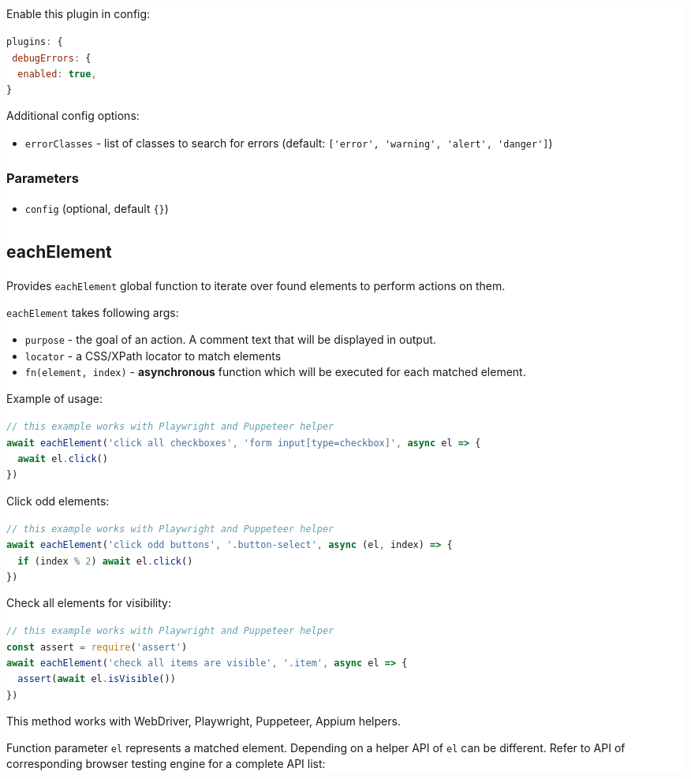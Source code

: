Enable this plugin in config:

```js
plugins: {
 debugErrors: {
  enabled: true,
}
```

Additional config options:

- `errorClasses` - list of classes to search for errors (default: `['error', 'warning', 'alert', 'danger']`)

### Parameters

- `config` (optional, default `{}`)

## eachElement

Provides `eachElement` global function to iterate over found elements to perform actions on them.

`eachElement` takes following args:

- `purpose` - the goal of an action. A comment text that will be displayed in output.
- `locator` - a CSS/XPath locator to match elements
- `fn(element, index)` - **asynchronous** function which will be executed for each matched element.

Example of usage:

```js
// this example works with Playwright and Puppeteer helper
await eachElement('click all checkboxes', 'form input[type=checkbox]', async el => {
  await el.click()
})
```

Click odd elements:

```js
// this example works with Playwright and Puppeteer helper
await eachElement('click odd buttons', '.button-select', async (el, index) => {
  if (index % 2) await el.click()
})
```

Check all elements for visibility:

```js
// this example works with Playwright and Puppeteer helper
const assert = require('assert')
await eachElement('check all items are visible', '.item', async el => {
  assert(await el.isVisible())
})
```

This method works with WebDriver, Playwright, Puppeteer, Appium helpers.

Function parameter `el` represents a matched element.
Depending on a helper API of `el` can be different. Refer to API of corresponding browser testing engine for a complete API list:


[1]: https://github.com/cenfun/monocart-coverage-reports?tab=readme-ov-file#default-options
[2]: https://codecept.io/locators#custom-locators
[3]: https://playwright.dev/docs/api/class-elementhandle
[4]: https://pptr.dev/#?product=Puppeteer&show=api-class-elementhandle
[5]: https://webdriver.io/docs/api
[6]: https://developer.mozilla.org/docs/Web/JavaScript/Reference/Global_Objects/String
[7]: https://developer.mozilla.org/docs/Web/JavaScript/Reference/Statements/function
[8]: https://developer.mozilla.org/docs/Web/JavaScript/Reference/Global_Objects/Promise
[9]: https://developer.mozilla.org/docs/Web/JavaScript/Reference/Global_Objects/undefined
[10]: https://codecept.io/heal/
[11]: /basics/#pause
[12]: https://aerokube.com/selenoid/
[13]: https://aerokube.com/cm/latest/
[14]: https://hub.docker.com/u/selenoid
[15]: https://aerokube.com/selenoid/latest/#_prepare_configuration
[16]: https://aerokube.com/selenoid/latest/#_option_2_start_selenoid_container
[17]: https://docs.docker.com/engine/reference/commandline/create/
[18]: https://codecept.io/img/codeceptjs-slideshow.gif
[19]: https://webdriver.io
[20]: https://webdriver.io/docs/selenium-standalone-service.html
[21]: https://webdriver.io/docs/sauce-service.html